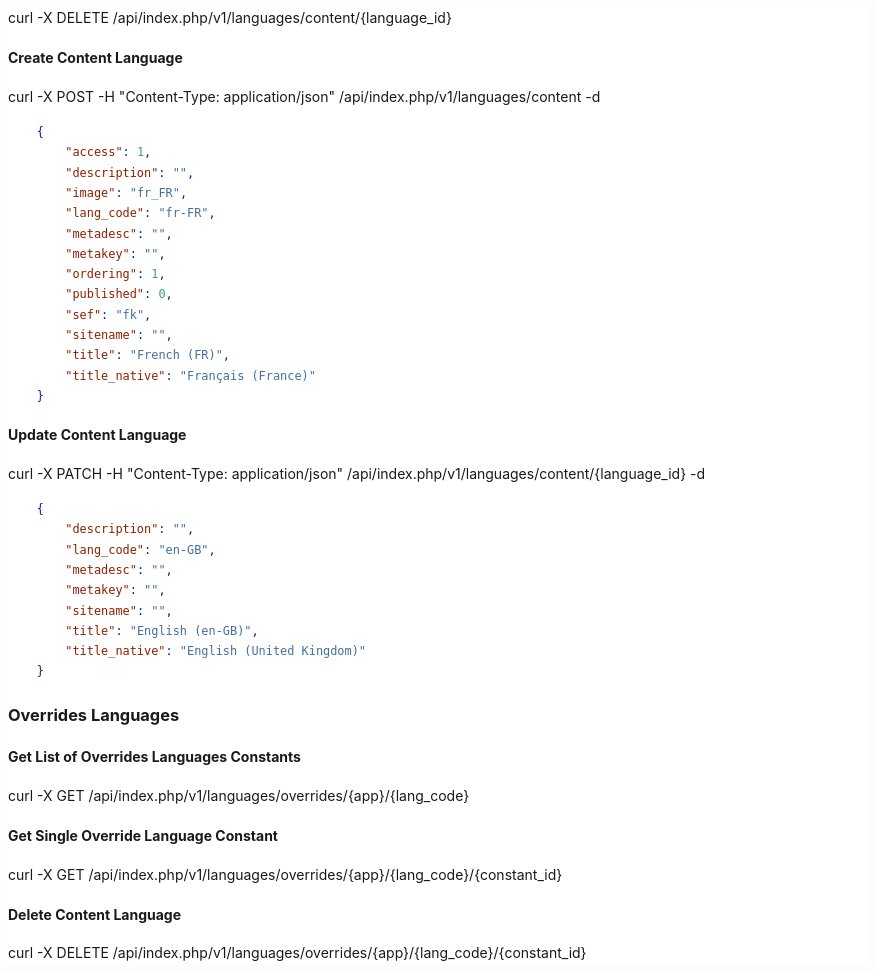 curl -X DELETE /api/index.php/v1/languages/content/{language_id}

#### Create Content Language

curl -X POST -H "Content-Type: application/json"
/api/index.php/v1/languages/content -d

```json
    {
        "access": 1,
        "description": "",
        "image": "fr_FR",
        "lang_code": "fr-FR",
        "metadesc": "",
        "metakey": "",
        "ordering": 1,
        "published": 0,
        "sef": "fk",
        "sitename": "",
        "title": "French (FR)",
        "title_native": "Français (France)"
    }
```

#### Update Content Language

curl -X PATCH -H "Content-Type: application/json"
/api/index.php/v1/languages/content/{language_id} -d

```json
    {
        "description": "",
        "lang_code": "en-GB",
        "metadesc": "",
        "metakey": "",
        "sitename": "",
        "title": "English (en-GB)",
        "title_native": "English (United Kingdom)"
    }
```

### Overrides Languages

#### Get List of Overrides Languages Constants

curl -X GET /api/index.php/v1/languages/overrides/{app}/{lang_code}

#### Get Single Override Language Constant

curl -X GET
/api/index.php/v1/languages/overrides/{app}/{lang_code}/{constant_id}

#### Delete Content Language

curl -X DELETE
/api/index.php/v1/languages/overrides/{app}/{lang_code}/{constant_id}
